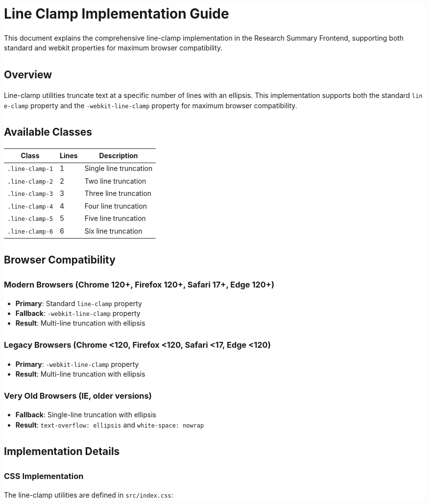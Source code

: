 # Line Clamp Implementation Guide

This document explains the comprehensive line-clamp implementation in the Research Summary Frontend, supporting both standard and webkit properties for maximum browser compatibility.

## Overview

Line-clamp utilities truncate text at a specific number of lines with an ellipsis. This implementation supports both the standard `line-clamp` property and the `-webkit-line-clamp` property for maximum browser compatibility.

## Available Classes

| Class | Lines | Description |
|-------|-------|-------------|
| `.line-clamp-1` | 1 | Single line truncation |
| `.line-clamp-2` | 2 | Two line truncation |
| `.line-clamp-3` | 3 | Three line truncation |
| `.line-clamp-4` | 4 | Four line truncation |
| `.line-clamp-5` | 5 | Five line truncation |
| `.line-clamp-6` | 6 | Six line truncation |

## Browser Compatibility

### Modern Browsers (Chrome 120+, Firefox 120+, Safari 17+, Edge 120+)
- **Primary**: Standard `line-clamp` property
- **Fallback**: `-webkit-line-clamp` property
- **Result**: Multi-line truncation with ellipsis

### Legacy Browsers (Chrome <120, Firefox <120, Safari <17, Edge <120)
- **Primary**: `-webkit-line-clamp` property
- **Result**: Multi-line truncation with ellipsis

### Very Old Browsers (IE, older versions)
- **Fallback**: Single-line truncation with ellipsis
- **Result**: `text-overflow: ellipsis` and `white-space: nowrap`

## Implementation Details

### CSS Implementation

The line-clamp utilities are defined in `src/index.css`:
